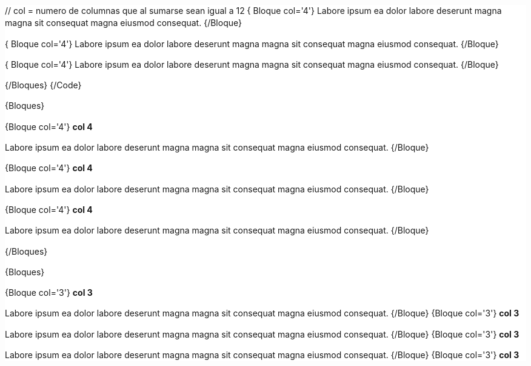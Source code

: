 // col = numero de columnas que al sumarse sean igual a 12
{ Bloque col='4'}
Labore ipsum ea dolor labore deserunt magna magna sit consequat magna eiusmod consequat.
{/Bloque}

{ Bloque col='4'}
Labore ipsum ea dolor labore deserunt magna magna sit consequat magna eiusmod consequat.
{/Bloque}

{ Bloque col='4'}
Labore ipsum ea dolor labore deserunt magna magna sit consequat magna eiusmod consequat.
{/Bloque}

{/Bloques}
{/Code}


{Bloques}

{Bloque col='4'}
**col 4**

Labore ipsum ea dolor labore deserunt magna magna sit consequat magna eiusmod consequat.
{/Bloque}

{Bloque col='4'}
**col 4**

Labore ipsum ea dolor labore deserunt magna magna sit consequat magna eiusmod consequat.
{/Bloque}

{Bloque col='4'}
**col 4**

Labore ipsum ea dolor labore deserunt magna magna sit consequat magna eiusmod consequat.
{/Bloque}

{/Bloques}


{Bloques}

{Bloque col='3'}
**col 3**

Labore ipsum ea dolor labore deserunt magna magna sit consequat magna eiusmod consequat.
{/Bloque}
{Bloque col='3'}
**col 3**

Labore ipsum ea dolor labore deserunt magna magna sit consequat magna eiusmod consequat.
{/Bloque}
{Bloque col='3'}
**col 3**

Labore ipsum ea dolor labore deserunt magna magna sit consequat magna eiusmod consequat.
{/Bloque}
{Bloque col='3'}
**col 3**
